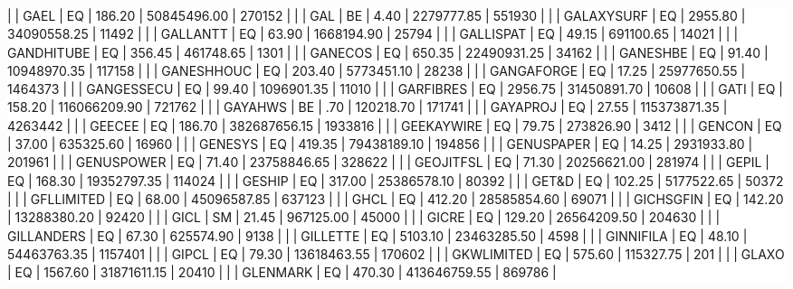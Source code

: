 |  | GAEL | EQ | 186.20 | 50845496.00 | 270152 |
|  | GAL | BE | 4.40 | 2279777.85 | 551930 |
|  | GALAXYSURF | EQ | 2955.80 | 34090558.25 | 11492 |
|  | GALLANTT | EQ | 63.90 | 1668194.90 | 25794 |
|  | GALLISPAT | EQ | 49.15 | 691100.65 | 14021 |
|  | GANDHITUBE | EQ | 356.45 | 461748.65 | 1301 |
|  | GANECOS | EQ | 650.35 | 22490931.25 | 34162 |
|  | GANESHBE | EQ | 91.40 | 10948970.35 | 117158 |
|  | GANESHHOUC | EQ | 203.40 | 5773451.10 | 28238 |
|  | GANGAFORGE | EQ | 17.25 | 25977650.55 | 1464373 |
|  | GANGESSECU | EQ | 99.40 | 1096901.35 | 11010 |
|  | GARFIBRES | EQ | 2956.75 | 31450891.70 | 10608 |
|  | GATI | EQ | 158.20 | 116066209.90 | 721762 |
|  | GAYAHWS | BE | .70 | 120218.70 | 171741 |
|  | GAYAPROJ | EQ | 27.55 | 115373871.35 | 4263442 |
|  | GEECEE | EQ | 186.70 | 382687656.15 | 1933816 |
|  | GEEKAYWIRE | EQ | 79.75 | 273826.90 | 3412 |
|  | GENCON | EQ | 37.00 | 635325.60 | 16960 |
|  | GENESYS | EQ | 419.35 | 79438189.10 | 194856 |
|  | GENUSPAPER | EQ | 14.25 | 2931933.80 | 201961 |
|  | GENUSPOWER | EQ | 71.40 | 23758846.65 | 328622 |
|  | GEOJITFSL | EQ | 71.30 | 20256621.00 | 281974 |
|  | GEPIL | EQ | 168.30 | 19352797.35 | 114024 |
|  | GESHIP | EQ | 317.00 | 25386578.10 | 80392 |
|  | GET&D | EQ | 102.25 | 5177522.65 | 50372 |
|  | GFLLIMITED | EQ | 68.00 | 45096587.85 | 637123 |
|  | GHCL | EQ | 412.20 | 28585854.60 | 69071 |
|  | GICHSGFIN | EQ | 142.20 | 13288380.20 | 92420 |
|  | GICL | SM | 21.45 | 967125.00 | 45000 |
|  | GICRE | EQ | 129.20 | 26564209.50 | 204630 |
|  | GILLANDERS | EQ | 67.30 | 625574.90 | 9138 |
|  | GILLETTE | EQ | 5103.10 | 23463285.50 | 4598 |
|  | GINNIFILA | EQ | 48.10 | 54463763.35 | 1157401 |
|  | GIPCL | EQ | 79.30 | 13618463.55 | 170602 |
|  | GKWLIMITED | EQ | 575.60 | 115327.75 | 201 |
|  | GLAXO | EQ | 1567.60 | 31871611.15 | 20410 |
|  | GLENMARK | EQ | 470.30 | 413646759.55 | 869786 |
